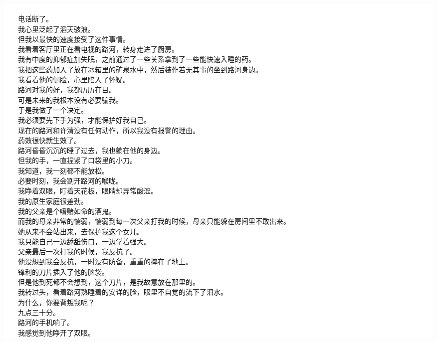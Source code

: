 <br>   
&emsp;&emsp;电话断了。  
<br>   
&emsp;&emsp;我心里泛起了滔天骇浪。  
<br>   
&emsp;&emsp;但我以最快的速度接受了这件事情。  
<br>   
&emsp;&emsp;我看着客厅里正在看电视的路河，转身走进了厨房。  
<br>   
&emsp;&emsp;我有中度的抑郁症加失眠，之前通过了一些关系拿到了一些能快速入睡的药。  
<br>   
&emsp;&emsp;我把这些药加入了放在冰箱里的矿泉水中，然后装作若无其事的坐到路河身边。  
<br>   
&emsp;&emsp;我看着他的侧脸，心里陷入了怀疑。  
<br>   
&emsp;&emsp;路河对我的好，我都历历在目。  
<br>   
&emsp;&emsp;可是未来的我根本没有必要骗我。  
<br>   
&emsp;&emsp;于是我做了一个决定。  
<br>   
&emsp;&emsp;我必须要先下手为强，才能保护好我自己。  
<br>   
&emsp;&emsp;现在的路河和许清没有任何动作，所以我没有报警的理由。  
<br>   
&emsp;&emsp;药效很快就生效了。  
<br>   
&emsp;&emsp;路河昏昏沉沉的睡了过去，我也躺在他的身边。  
<br>   
&emsp;&emsp;但我的手，一直捏紧了口袋里的小刀。  
<br>   
&emsp;&emsp;我知道，我一刻都不能放松。  
<br>   
&emsp;&emsp;必要时刻，我会割开路河的喉咙。  
<br>   
&emsp;&emsp;我睁着双眼，盯着天花板，眼睛却异常酸涩。  
<br>   
&emsp;&emsp;我的原生家庭很差劲。  
<br>   
&emsp;&emsp;我的父亲是个嗜赌如命的酒鬼。  
<br>   
&emsp;&emsp;而我的母亲非常的懦弱，懦弱到每一次父亲打我的时候，母亲只能躲在房间里不敢出来。  
<br>   
&emsp;&emsp;她从来不会站出来，去保护我这个女儿。  
<br>   
&emsp;&emsp;我只能自己一边舔舐伤口，一边学着强大。  
<br>   
&emsp;&emsp;父亲最后一次打我的时候，我反抗了。  
<br>   
&emsp;&emsp;他没想到我会反抗，一时没有防备，重重的摔在了地上。  
<br>   
&emsp;&emsp;锋利的刀片插入了他的脑袋。  
<br>   
&emsp;&emsp;但是他到死都不会想到，这个刀片，是我故意放在那里的。  
<br>   
&emsp;&emsp;我转过头，看着路河熟睡着的安详的脸，眼里不自觉的流下了泪水。  
<br>   
&emsp;&emsp;为什么，你要背叛我呢？  
<br>   
&emsp;&emsp;九点三十分。  
<br>   
&emsp;&emsp;路河的手机响了。  
<br>   
&emsp;&emsp;我感觉到他睁开了双眼。  
